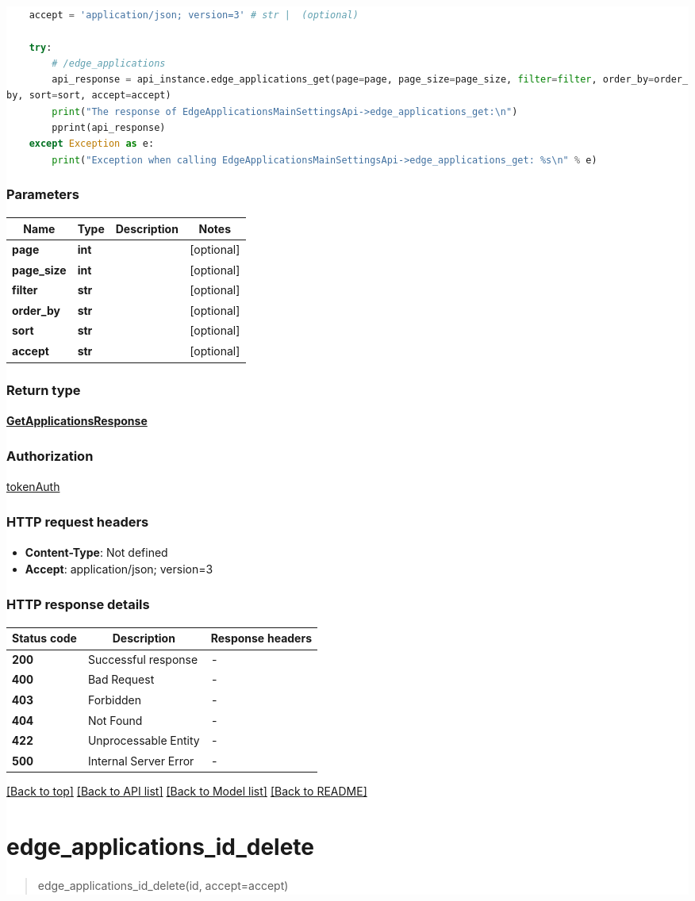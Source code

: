 ```python
    accept = 'application/json; version=3' # str |  (optional)

    try:
        # /edge_applications
        api_response = api_instance.edge_applications_get(page=page, page_size=page_size, filter=filter, order_by=order_by, sort=sort, accept=accept)
        print("The response of EdgeApplicationsMainSettingsApi->edge_applications_get:\n")
        pprint(api_response)
    except Exception as e:
        print("Exception when calling EdgeApplicationsMainSettingsApi->edge_applications_get: %s\n" % e)
```



### Parameters

Name | Type | Description  | Notes
------------- | ------------- | ------------- | -------------
 **page** | **int**|  | [optional] 
 **page_size** | **int**|  | [optional] 
 **filter** | **str**|  | [optional] 
 **order_by** | **str**|  | [optional] 
 **sort** | **str**|  | [optional] 
 **accept** | **str**|  | [optional] 

### Return type

[**GetApplicationsResponse**](GetApplicationsResponse.md)

### Authorization

[tokenAuth](../README.md#tokenAuth)

### HTTP request headers

 - **Content-Type**: Not defined
 - **Accept**: application/json; version=3

### HTTP response details
| Status code | Description | Response headers |
|-------------|-------------|------------------|
**200** | Successful response |  -  |
**400** | Bad Request |  -  |
**403** | Forbidden |  -  |
**404** | Not Found |  -  |
**422** | Unprocessable Entity |  -  |
**500** | Internal Server Error |  -  |

[[Back to top]](#) [[Back to API list]](../README.md#documentation-for-api-endpoints) [[Back to Model list]](../README.md#documentation-for-models) [[Back to README]](../README.md)

# **edge_applications_id_delete**
> edge_applications_id_delete(id, accept=accept)
